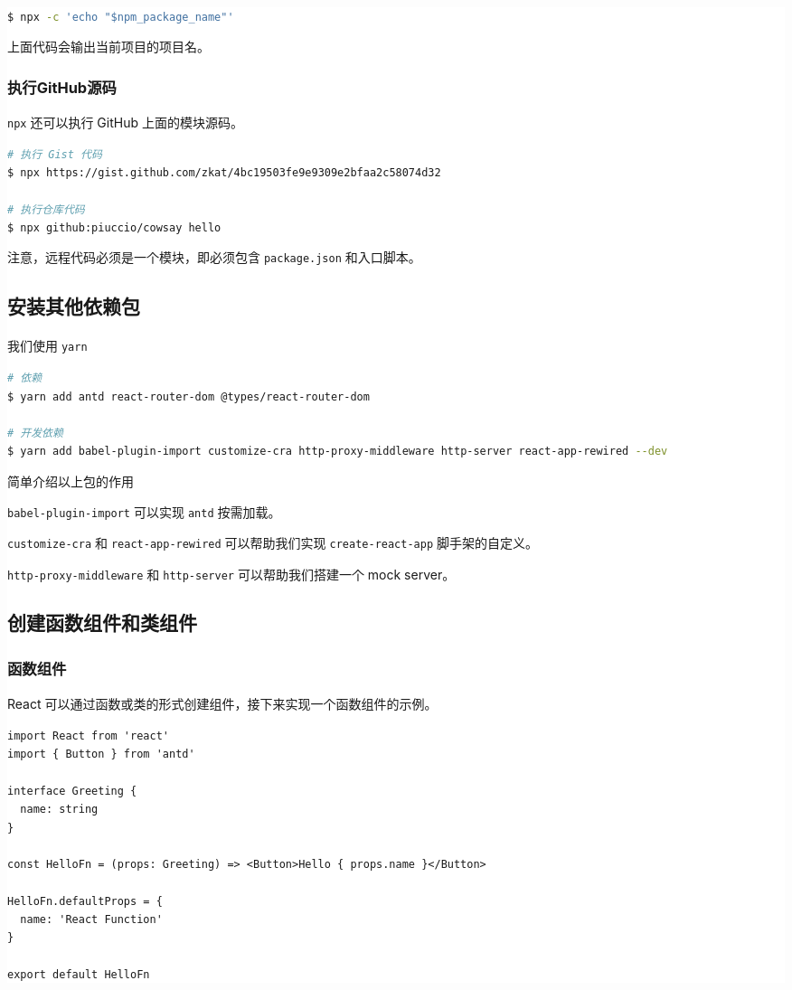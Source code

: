 ```bash
$ npx -c 'echo "$npm_package_name"'
```

上面代码会输出当前项目的项目名。

### 执行GitHub源码

`npx` 还可以执行 GitHub 上面的模块源码。

```bash
# 执行 Gist 代码
$ npx https://gist.github.com/zkat/4bc19503fe9e9309e2bfaa2c58074d32

# 执行仓库代码
$ npx github:piuccio/cowsay hello
```

注意，远程代码必须是一个模块，即必须包含 `package.json` 和入口脚本。

## 安装其他依赖包

我们使用 `yarn`

```bash
# 依赖
$ yarn add antd react-router-dom @types/react-router-dom

# 开发依赖
$ yarn add babel-plugin-import customize-cra http-proxy-middleware http-server react-app-rewired --dev
```

简单介绍以上包的作用

`babel-plugin-import` 可以实现 `antd` 按需加载。

`customize-cra` 和 `react-app-rewired` 可以帮助我们实现 `create-react-app` 脚手架的自定义。

`http-proxy-middleware` 和 `http-server` 可以帮助我们搭建一个 mock server。

## 创建函数组件和类组件

### 函数组件

React 可以通过函数或类的形式创建组件，接下来实现一个函数组件的示例。

```tsx
import React from 'react'
import { Button } from 'antd'

interface Greeting {
  name: string
}

const HelloFn = (props: Greeting) => <Button>Hello { props.name }</Button>

HelloFn.defaultProps = {
  name: 'React Function'
}

export default HelloFn
```
